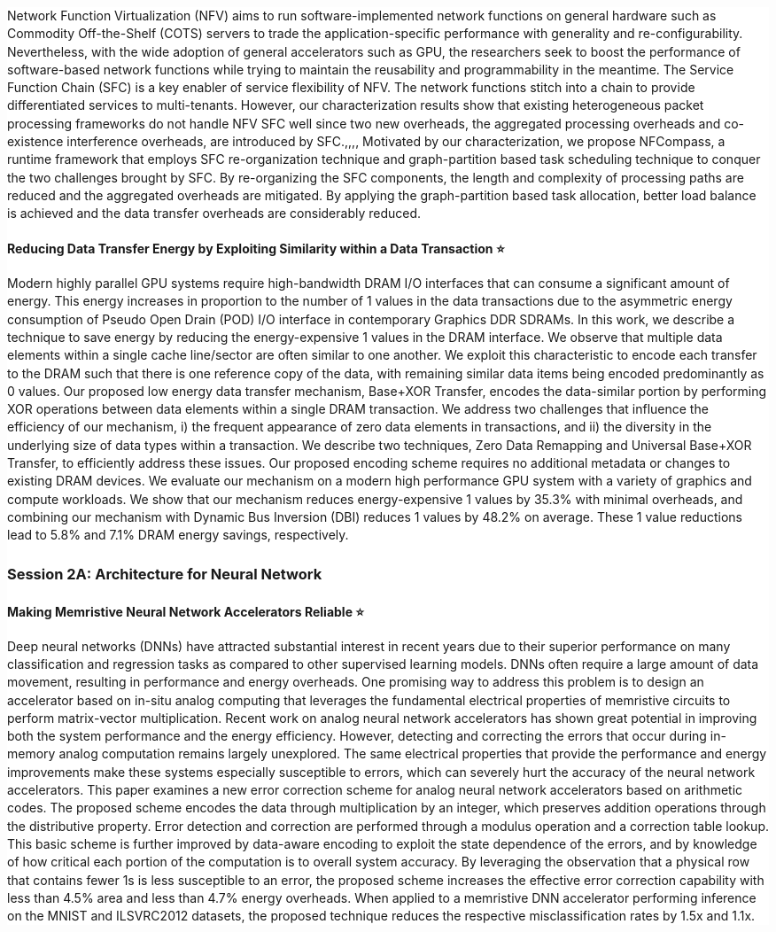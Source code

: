 Network Function Virtualization (NFV) aims to run software-implemented network functions on general hardware such as Commodity Off-the-Shelf (COTS) servers to trade the application-specific performance with generality and re-configurability. Nevertheless, with the wide adoption of general accelerators such as GPU, the researchers seek to boost the performance of software-based network functions while trying to maintain the reusability and programmability in the meantime. The Service Function Chain (SFC) is a key enabler of service flexibility of NFV. The network functions stitch into a chain to provide differentiated services to multi-tenants. However, our characterization results show that existing heterogeneous packet processing frameworks do not handle NFV SFC well since two new overheads, the aggregated processing overheads and co-existence interference overheads, are introduced by SFC.,,,, Motivated by our characterization, we propose NFCompass, a runtime framework that employs SFC re-organization technique and graph-partition based task scheduling technique to conquer the two challenges brought by SFC. By re-organizing the SFC components, the length and complexity of processing paths are reduced and the aggregated overheads are mitigated. By applying the graph-partition based task allocation, better load balance is achieved and the data transfer overheads are considerably reduced.

#### Reducing Data Transfer Energy by Exploiting Similarity within a Data Transaction :star:
Modern highly parallel GPU systems require high-bandwidth DRAM I/O interfaces that can consume a significant amount of energy. This energy increases in proportion to the number of 1 values in the data transactions due to the asymmetric energy consumption of Pseudo Open Drain (POD) I/O interface in contemporary Graphics DDR SDRAMs. In this work, we describe a technique to save energy by reducing the energy-expensive 1 values in the DRAM interface. We observe that multiple data elements within a single cache line/sector are often similar to one another. We exploit this characteristic to encode each transfer to the DRAM such that there is one reference copy of the data, with remaining similar data items being encoded predominantly as 0 values. Our proposed low energy data transfer mechanism, Base+XOR Transfer, encodes the data-similar portion by performing XOR operations between data elements within a single DRAM transaction. We address two challenges that influence the efficiency of our mechanism, i) the frequent appearance of zero data elements in transactions, and ii) the diversity in the underlying size of data types within a transaction. We describe two techniques, Zero Data Remapping and Universal Base+XOR Transfer, to efficiently address these issues. Our proposed encoding scheme requires no additional metadata or changes to existing DRAM devices. We evaluate our mechanism on a modern high performance GPU system with a variety of graphics and compute workloads. We show that our mechanism reduces energy-expensive 1 values by 35.3% with minimal overheads, and combining our mechanism with Dynamic Bus Inversion (DBI) reduces 1 values by 48.2% on average. These 1 value reductions lead to 5.8% and 7.1% DRAM energy savings, respectively.


### Session 2A: Architecture for Neural Network

#### Making Memristive Neural Network Accelerators Reliable :star:
Deep neural networks (DNNs) have attracted substantial interest in recent years due to their superior performance on many classification and regression tasks as compared to other supervised learning models. DNNs often require a large amount of data movement, resulting in performance and energy overheads. One promising way to address this problem is to design an accelerator based on in-situ analog computing that leverages the fundamental electrical properties of memristive circuits to perform matrix-vector multiplication. Recent work on analog neural network accelerators has shown great potential in improving both the system performance and the energy efficiency. However, detecting and correcting the errors that occur during in-memory analog computation remains largely unexplored. The same electrical properties that provide the performance and energy improvements make these systems especially susceptible to errors, which can severely hurt the accuracy of the neural network accelerators.
This paper examines a new error correction scheme for analog neural network accelerators based on arithmetic codes. The proposed scheme encodes the data through multiplication by an integer, which preserves addition operations through the distributive property. Error detection and correction are performed through a modulus operation and a correction table lookup. This basic scheme is further improved by data-aware encoding to exploit the state dependence of the errors, and by knowledge of how critical each portion of the computation is to overall system accuracy. By leveraging the observation that a physical row that contains fewer 1s is less susceptible to an error, the proposed scheme increases the effective error correction capability with less than 4.5% area and less than 4.7% energy overheads. When applied to a memristive DNN accelerator performing inference on the MNIST and ILSVRC2012 datasets, the proposed technique reduces the respective misclassification rates by 1.5x and 1.1x.